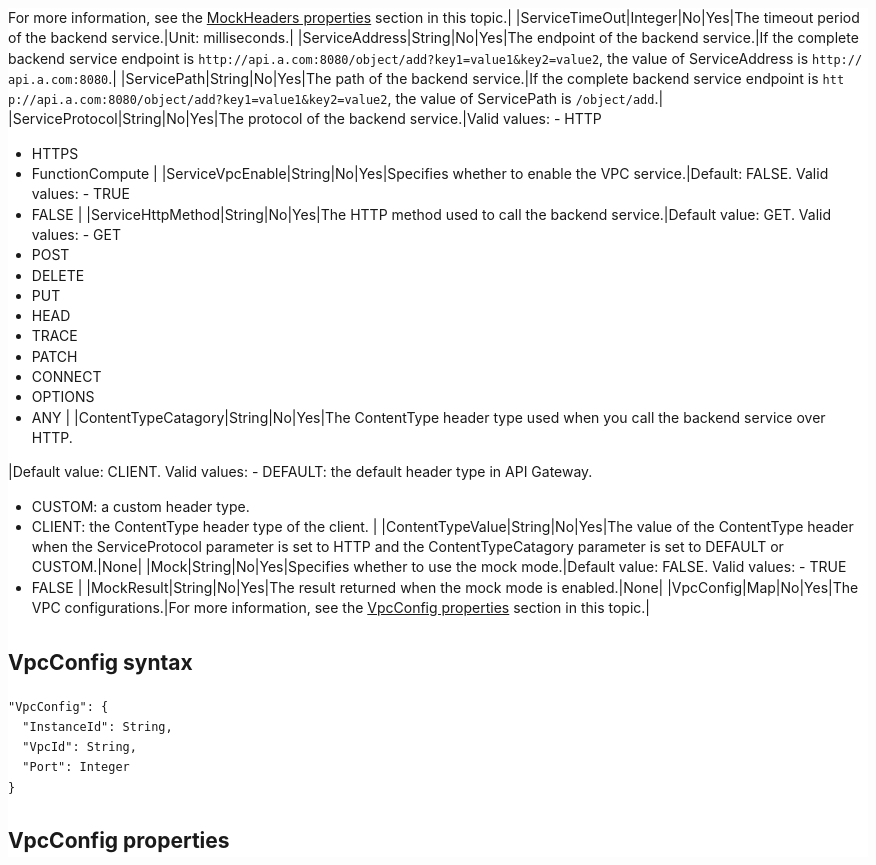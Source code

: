 For more information, see the [MockHeaders properties](#section_6hy_tfc_d55) section in this topic.|
|ServiceTimeOut|Integer|No|Yes|The timeout period of the backend service.|Unit: milliseconds.|
|ServiceAddress|String|No|Yes|The endpoint of the backend service.|If the complete backend service endpoint is `http://api.a.com:8080/object/add?key1=value1&key2=value2`, the value of ServiceAddress is `http://api.a.com:8080`.|
|ServicePath|String|No|Yes|The path of the backend service.|If the complete backend service endpoint is `http://api.a.com:8080/object/add?key1=value1&key2=value2`, the value of ServicePath is `/object/add`.|
|ServiceProtocol|String|No|Yes|The protocol of the backend service.|Valid values: -   HTTP
-   HTTPS
-   FunctionCompute |
|ServiceVpcEnable|String|No|Yes|Specifies whether to enable the VPC service.|Default: FALSE. Valid values: -   TRUE
-   FALSE |
|ServiceHttpMethod|String|No|Yes|The HTTP method used to call the backend service.|Default value: GET. Valid values: -   GET
-   POST
-   DELETE
-   PUT
-   HEAD
-   TRACE
-   PATCH
-   CONNECT
-   OPTIONS
-   ANY |
|ContentTypeCatagory|String|No|Yes|The ContentType header type used when you call the backend service over HTTP.

|Default value: CLIENT. Valid values: -   DEFAULT: the default header type in API Gateway.
-   CUSTOM: a custom header type.
-   CLIENT: the ContentType header type of the client. |
|ContentTypeValue|String|No|Yes|The value of the ContentType header when the ServiceProtocol parameter is set to HTTP and the ContentTypeCatagory parameter is set to DEFAULT or CUSTOM.|None|
|Mock|String|No|Yes|Specifies whether to use the mock mode.|Default value: FALSE. Valid values: -   TRUE
-   FALSE |
|MockResult|String|No|Yes|The result returned when the mock mode is enabled.|None|
|VpcConfig|Map|No|Yes|The VPC configurations.|For more information, see the [VpcConfig properties](#section_2jq_h8s_euq) section in this topic.|

## VpcConfig syntax

```
"VpcConfig": {
  "InstanceId": String,
  "VpcId": String,
  "Port": Integer
}
```

## VpcConfig properties
